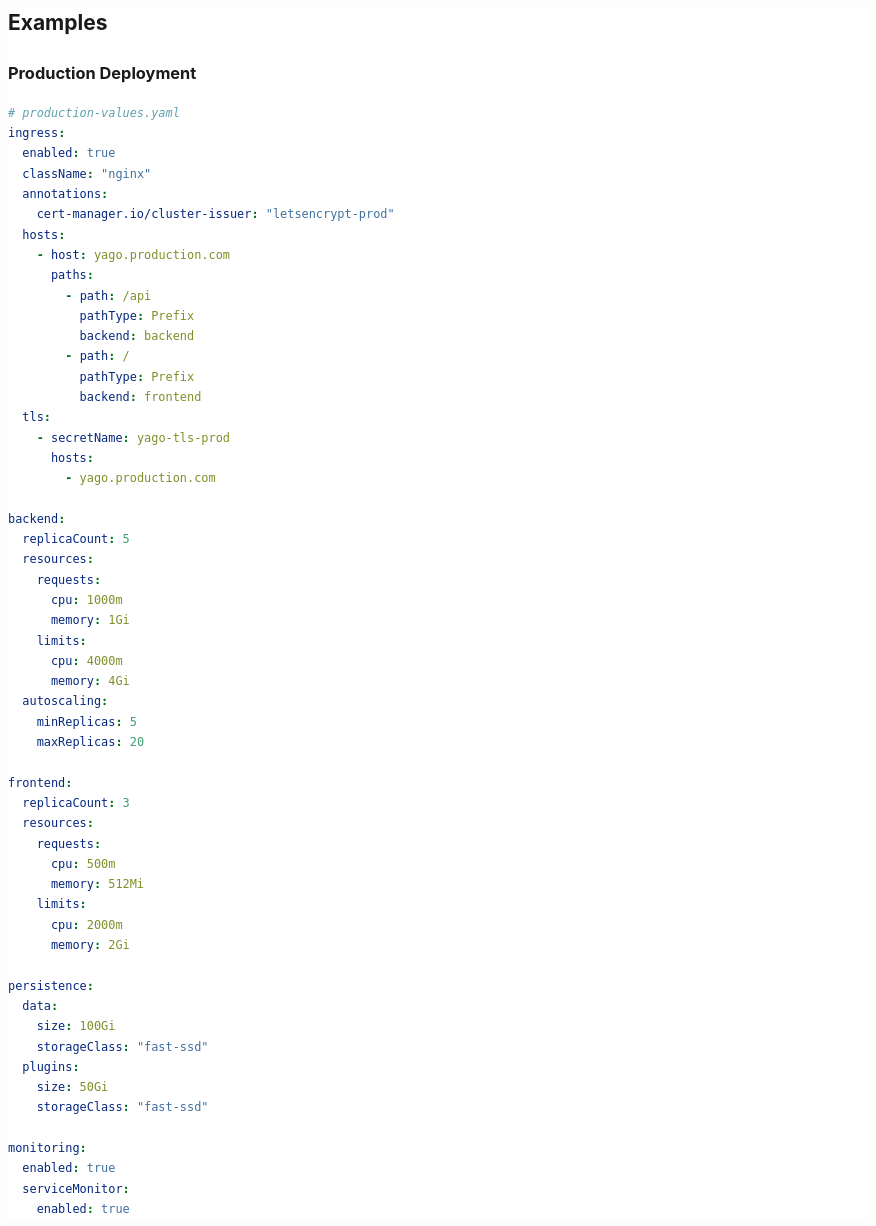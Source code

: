 ## Examples

### Production Deployment

```yaml
# production-values.yaml
ingress:
  enabled: true
  className: "nginx"
  annotations:
    cert-manager.io/cluster-issuer: "letsencrypt-prod"
  hosts:
    - host: yago.production.com
      paths:
        - path: /api
          pathType: Prefix
          backend: backend
        - path: /
          pathType: Prefix
          backend: frontend
  tls:
    - secretName: yago-tls-prod
      hosts:
        - yago.production.com

backend:
  replicaCount: 5
  resources:
    requests:
      cpu: 1000m
      memory: 1Gi
    limits:
      cpu: 4000m
      memory: 4Gi
  autoscaling:
    minReplicas: 5
    maxReplicas: 20

frontend:
  replicaCount: 3
  resources:
    requests:
      cpu: 500m
      memory: 512Mi
    limits:
      cpu: 2000m
      memory: 2Gi

persistence:
  data:
    size: 100Gi
    storageClass: "fast-ssd"
  plugins:
    size: 50Gi
    storageClass: "fast-ssd"

monitoring:
  enabled: true
  serviceMonitor:
    enabled: true
```
